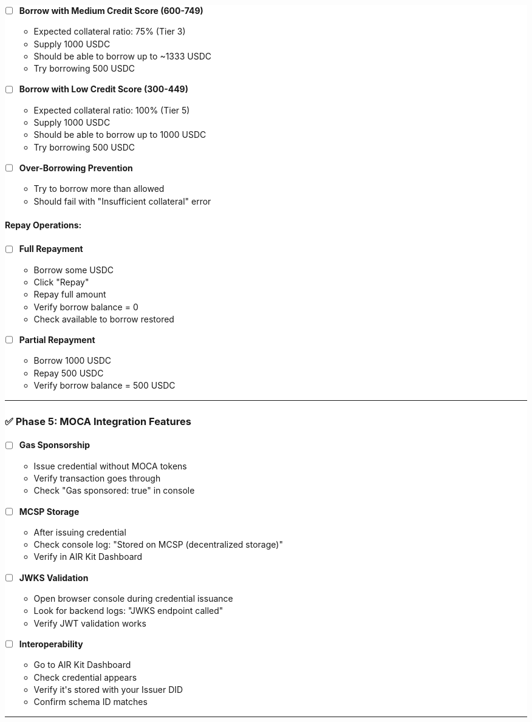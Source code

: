 - [ ] **Borrow with Medium Credit Score (600-749)**
  - Expected collateral ratio: 75% (Tier 3)
  - Supply 1000 USDC
  - Should be able to borrow up to ~1333 USDC
  - Try borrowing 500 USDC

- [ ] **Borrow with Low Credit Score (300-449)**
  - Expected collateral ratio: 100% (Tier 5)
  - Supply 1000 USDC
  - Should be able to borrow up to 1000 USDC
  - Try borrowing 500 USDC

- [ ] **Over-Borrowing Prevention**
  - Try to borrow more than allowed
  - Should fail with "Insufficient collateral" error

#### Repay Operations:

- [ ] **Full Repayment**
  - Borrow some USDC
  - Click "Repay"
  - Repay full amount
  - Verify borrow balance = 0
  - Check available to borrow restored

- [ ] **Partial Repayment**
  - Borrow 1000 USDC
  - Repay 500 USDC
  - Verify borrow balance = 500 USDC

---

### ✅ Phase 5: MOCA Integration Features

- [ ] **Gas Sponsorship**
  - Issue credential without MOCA tokens
  - Verify transaction goes through
  - Check "Gas sponsored: true" in console

- [ ] **MCSP Storage**
  - After issuing credential
  - Check console log: "Stored on MCSP (decentralized storage)"
  - Verify in AIR Kit Dashboard

- [ ] **JWKS Validation**
  - Open browser console during credential issuance
  - Look for backend logs: "JWKS endpoint called"
  - Verify JWT validation works

- [ ] **Interoperability**
  - Go to AIR Kit Dashboard
  - Check credential appears
  - Verify it's stored with your Issuer DID
  - Confirm schema ID matches

---